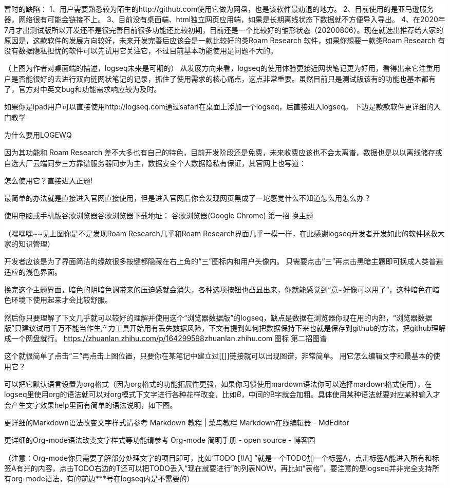 暂时的缺陷：
1、用户需要熟悉较为陌生的http://github.com使用它做为网盘，也是该软件最劝退的地方。
2、目前使用的是亚马逊服务器，网络很有可能会链接不上。
3、目前没有桌面端、html独立网页应用端，如果是长期离线状态下数据就不方便导入导出。
4、在2020年7月才出测试版所以开发还不是很完善目前很多功能还比较初期，目前还是一个比较好的雏形状态（20200806）。现在就选出推荐给大家的原因是，这款软件的发展方向较好，未来开发完善后应该会是一款比较好的类Roam Research 软件，如果你想要一款类Roam Research 有没有数据隐私担忧的软件可以先试用它关注它，不过目前基本功能使用是问题不大的。

（上图为作者对桌面端的描述，logseq未来是可期的）
从发展方向来看，logseq的使用体验更接近网状笔记更为好用，看得出来它注重用户是否能很好的去进行双向链网状笔记的记录，抓住了使用需求的核心痛点，这点非常重要。虽然目前只是测试版该有的功能也基本都有了，官方对中英文bug和功能需求响应较为及时。

如果你是ipad用户可以直接使用http://logseq.com通过safari在桌面上添加一个logseq，后直接进入logseq。
下边是款款软件更详细的入门教学

为什么要用LOGEWQ

因为其功能和 Roam Research 差不大多也有自己的特色，目前开发阶段还是免费，未来收费应该也不会太离谱，数据也是以以离线储存或自选大厂云端同步三方靠谱服务器同步为主，数据安全个人数据隐私有保证，其官网上也写道：

怎么使用它？直接进入正题!


最简单的办法就是直接进入官网直接使用，但是进入官网后你会发现网页黑成了一坨感觉什么不知道怎么用怎么办？

使用电脑或手机版谷歌浏览器谷歌浏览器下载地址：
谷歌浏览器(Google Chrome)
第一招 换主题


（嘿嘿嘿~~见上图你是不是发现Roam Research几乎和Roam Research界面几乎一模一样，在此感谢logseq开发者开发如此的软件拯救大家的知识管理）

开发者应该是为了界面简洁的缘故很多按键都隐藏在右上角的“三”图标内和用户头像内。
只需要点击“三”再点击黑暗主题即可换成人类普遍适应的浅色界面。

换完这个主题界面，暗色的阴暗色调带来的压迫感就会消失，各种选项按钮也凸显出来，你就能感觉到“意~好像可以用了”，这种暗色在暗色环境下使用起来才会比较舒服。

然后你只要理解了下文几乎就可以较好的理解并使用这个“浏览器数据版”的logseq，缺点是数据在浏览器你现在用的内部，“浏览器数据版”只建议试用千万不能当作生产力工具开始用有丢失数据风险，下文有提到如何把数据保持下来也就是保存到github的方法，把github理解成一个网盘就行。
https://zhuanlan.zhihu.com/p/164299598
​
zhuanlan.zhihu.com
图标
第二招图谱


这个就很简单了点击“三”再点击上图位置，只要你在某笔记中建立过[[]]链接就可以出现图谱，非常简单。
用它怎么编辑文字和最基本的使用它？


可以把它默认语言设置为org格式（因为org格式的功能拓展性更强，如果你习惯使用mardown语法你可以选择mardown格式使用），在logseq里使用org的语法就可以对org模式下文字进行各种花样改变，比如*B*，中间的B字就会加粗。具体使用某种语法就要对应某种输入才会产生文字效果help里面有简单的语法说明，如下图。

更详细的Markdown语法改变文字样式请参考
Markdown 教程 | 菜鸟教程
Markdown在线编辑器 - MdEditor

更详细的Org-mode语法改变文字样式等功能请参考
Org-mode 简明手册 - open source - 博客园

（注意：Org-mode你只需要了解部分处理文字的项目即可，比如“TODO [#A] ”就是一个TODO加一个标签A，点击标签A能进入所有和标签A有光的内容，点击TODO右边的T还可以把TODO丢入“现在就要进行”的列表NOW。再比如“表格”，要注意的是logseq并非完全支持所有org-mode语法，有的前边***号在logseq内是不需要的）
